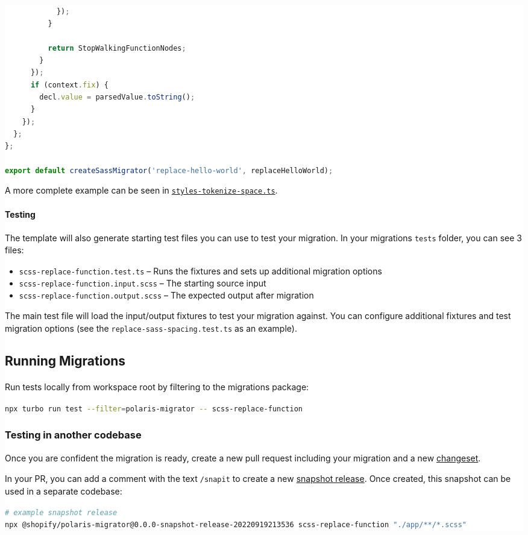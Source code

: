 ```ts
            });
          }

          return StopWalkingFunctionNodes;
        }
      });
      if (context.fix) {
        decl.value = parsedValue.toString();
      }
    });
  };
};

export default createSassMigrator('replace-hello-world', replaceHelloWorld);
```

A more complete example can be seen in [`styles-tokenize-space.ts`](https://github.com/Shopify/polaris/blob/main/polaris-migrator/src/migrations/styles-tokenize-space/styles-tokenize-space.ts).

#### Testing

The template will also generate starting test files you can use to test your migration. In your migrations `tests` folder, you can see 3 files:

- `scss-replace-function.test.ts` – Runs the fixtures and sets up additional migration options
- `scss-replace-function.input.scss` – The starting source input
- `scss-replace-function.output.scss` – The expected output after migration

The main test file will load the input/output fixtures to test your migration against. You can configure additional fixtures and test migration options (see the `replace-sass-spacing.test.ts` as an example).

## Running Migrations

Run tests locally from workspace root by filtering to the migrations package:

```sh
npx turbo run test --filter=polaris-migrator -- scss-replace-function
```

### Testing in another codebase

Once you are confident the migration is ready, create a new pull request including your migration and a new [changeset](https://github.com/Shopify/polaris/blob/main/.github/CONTRIBUTING.md#adding-a-changeset).

In your PR, you can add a comment with the text `/snapit` to create a new [snapshot release](https://github.com/Shopify/polaris/blob/main/documentation/Releasing.md#snapshot-release). Once created, this snapshot can be used in a separate codebase:

```sh
# example snapshot release
npx @shopify/polaris-migrator@0.0.0-snapshot-release-20220919213536 scss-replace-function "./app/**/*.scss"
```
